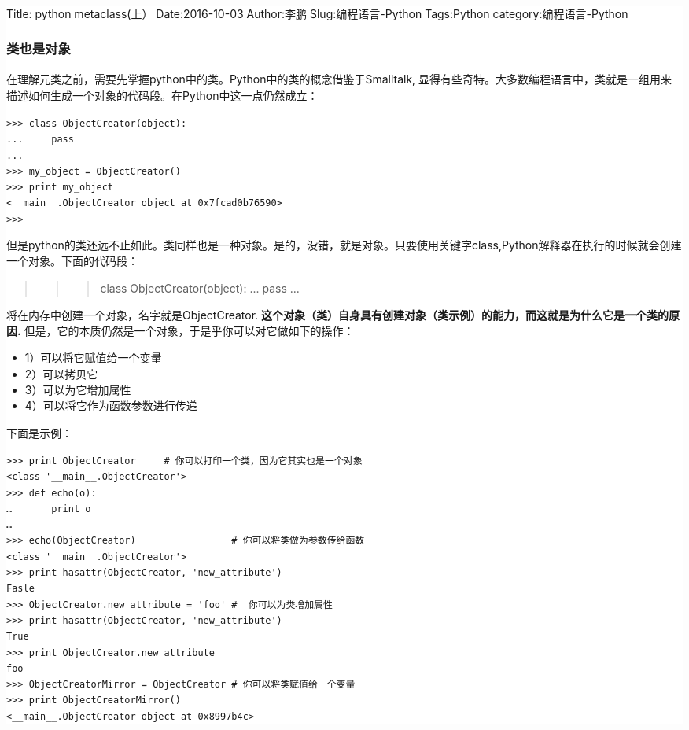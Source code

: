 Title: python metaclass(上）
Date:2016-10-03
Author:李鹏
Slug:编程语言-Python 
Tags:Python
category:编程语言-Python


### 类也是对象

在理解元类之前，需要先掌握python中的类。Python中的类的概念借鉴于Smalltalk, 显得有些奇特。大多数编程语言中，类就是一组用来描述如何生成一个对象的代码段。在Python中这一点仍然成立：

    >>> class ObjectCreator(object):
    ...     pass
    ... 
    >>> my_object = ObjectCreator()
    >>> print my_object
    <__main__.ObjectCreator object at 0x7fcad0b76590>
    >>> 
    
但是python的类还远不止如此。类同样也是一种对象。是的，没错，就是对象。只要使用关键字class,Python解释器在执行的时候就会创建一个对象。下面的代码段：

   >>> class ObjectCreator(object):
   ...     pass
   ...
   
将在内存中创建一个对象，名字就是ObjectCreator. **这个对象（类）自身具有创建对象（类示例）的能力，而这就是为什么它是一个类的原因.** 但是，它的本质仍然是一个对象，于是乎你可以对它做如下的操作：

* 1）可以将它赋值给一个变量
* 2）可以拷贝它
* 3）可以为它增加属性
* 4）可以将它作为函数参数进行传递

下面是示例：

    >>> print ObjectCreator     # 你可以打印一个类，因为它其实也是一个对象
    <class '__main__.ObjectCreator'>
    >>> def echo(o):
    …       print o
    …
    >>> echo(ObjectCreator)                 # 你可以将类做为参数传给函数
    <class '__main__.ObjectCreator'>
    >>> print hasattr(ObjectCreator, 'new_attribute')
    Fasle
    >>> ObjectCreator.new_attribute = 'foo' #  你可以为类增加属性
    >>> print hasattr(ObjectCreator, 'new_attribute')
    True
    >>> print ObjectCreator.new_attribute
    foo
    >>> ObjectCreatorMirror = ObjectCreator # 你可以将类赋值给一个变量
    >>> print ObjectCreatorMirror()
    <__main__.ObjectCreator object at 0x8997b4c>
    